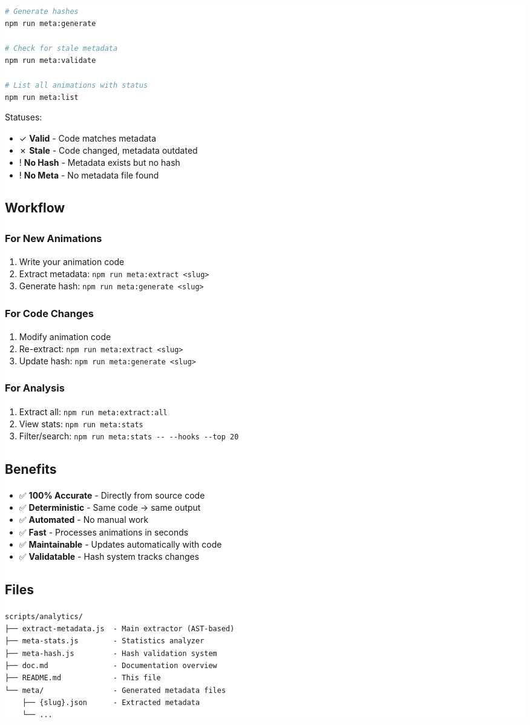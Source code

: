 ```bash
# Generate hashes
npm run meta:generate

# Check for stale metadata
npm run meta:validate

# List all animations with status
npm run meta:list
```

Statuses:
- ✓ **Valid** - Code matches metadata
- ✗ **Stale** - Code changed, metadata outdated
- ! **No Hash** - Metadata exists but no hash
- ! **No Meta** - No metadata file found

## Workflow

### For New Animations

1. Write your animation code
2. Extract metadata: `npm run meta:extract <slug>`
3. Generate hash: `npm run meta:generate <slug>`

### For Code Changes

1. Modify animation code
2. Re-extract: `npm run meta:extract <slug>`
3. Update hash: `npm run meta:generate <slug>`

### For Analysis

1. Extract all: `npm run meta:extract:all`
2. View stats: `npm run meta:stats`
3. Filter/search: `npm run meta:stats -- --hooks --top 20`

## Benefits

- ✅ **100% Accurate** - Directly from source code
- ✅ **Deterministic** - Same code → same output
- ✅ **Automated** - No manual work
- ✅ **Fast** - Processes animations in seconds
- ✅ **Maintainable** - Updates automatically with code
- ✅ **Validatable** - Hash system tracks changes

## Files

```
scripts/analytics/
├── extract-metadata.js  - Main extractor (AST-based)
├── meta-stats.js        - Statistics analyzer
├── meta-hash.js         - Hash validation system
├── doc.md               - Documentation overview
├── README.md            - This file
└── meta/                - Generated metadata files
    ├── {slug}.json      - Extracted metadata
    └── ...
```
